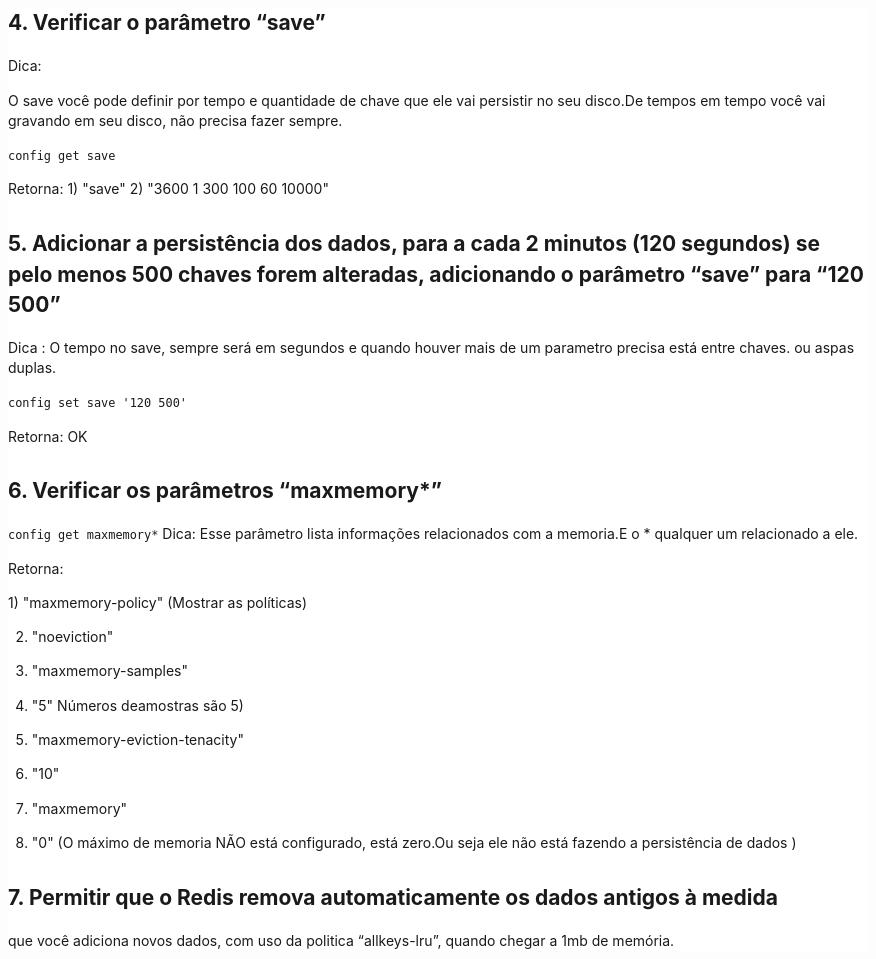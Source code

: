 ## 4. Verificar o parâmetro “save”
Dica: 

O save você pode definir por tempo e  quantidade de chave que ele vai 
persistir no seu disco.De tempos em tempo você vai gravando em seu disco, não precisa fazer sempre.

<code>config get save
</code>

Retorna:
<prev>1) "save"
2) "3600 1 300 100 60 10000"</prev> 

## 5. Adicionar a persistência dos dados, para a cada 2 minutos (120 segundos) se pelo menos 500 chaves forem alteradas, adicionando o parâmetro “save” para “120 500”
Dica : O tempo no save, sempre será em segundos e quando houver mais de um parametro precisa está entre chaves.
ou aspas duplas.

<code>config set save '120 500'
</code>

Retorna:
<prev>OK</prev> 

## 6. Verificar os parâmetros “maxmemory*”
<code>config get maxmemory*</code>
Dica: Esse parâmetro lista informações relacionados com a memoria.E o * qualquer um relacionado a ele.

Retorna:

<prev>1) 
"maxmemory-policy" (Mostrar as políticas)

2) "noeviction" 

3) "maxmemory-samples"

4) "5"  Números deamostras são 5)

5) "maxmemory-eviction-tenacity"

6) "10"

7) "maxmemory"

8) "0" (O máximo de memoria NÃO está configurado, está zero.Ou seja ele não está fazendo a persistência de dados  ) 
</prev> 

## 7. Permitir que o Redis remova automaticamente os dados antigos à medida
que você adiciona novos dados,  com uso da politica “allkeys-lru”, quando chegar a 1mb de memória.
